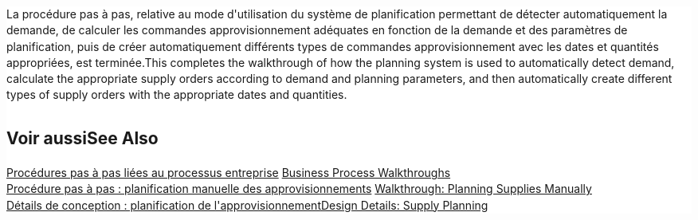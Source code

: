  <span data-ttu-id="55d79-355">La procédure pas à pas, relative au mode d'utilisation du système de planification permettant de détecter automatiquement la demande, de calculer les commandes approvisionnement adéquates en fonction de la demande et des paramètres de planification, puis de créer automatiquement différents types de commandes approvisionnement avec les dates et quantités appropriées, est terminée.</span><span class="sxs-lookup"><span data-stu-id="55d79-355">This completes the walkthrough of how the planning system is used to automatically detect demand, calculate the appropriate supply orders according to demand and planning parameters, and then automatically create different types of supply orders with the appropriate dates and quantities.</span></span>  

## <a name="see-also"></a><span data-ttu-id="55d79-356">Voir aussi</span><span class="sxs-lookup"><span data-stu-id="55d79-356">See Also</span></span>  
 <span data-ttu-id="55d79-357">[Procédures pas à pas liées au processus entreprise](walkthrough-business-process-walkthroughs.md) </span><span class="sxs-lookup"><span data-stu-id="55d79-357">[Business Process Walkthroughs](walkthrough-business-process-walkthroughs.md) </span></span>  
 <span data-ttu-id="55d79-358">[Procédure pas à pas : planification manuelle des approvisionnements](walkthrough-planning-supplies-manually.md) </span><span class="sxs-lookup"><span data-stu-id="55d79-358">[Walkthrough: Planning Supplies Manually](walkthrough-planning-supplies-manually.md) </span></span>  
 [<span data-ttu-id="55d79-359">Détails de conception : planification de l'approvisionnement</span><span class="sxs-lookup"><span data-stu-id="55d79-359">Design Details: Supply Planning</span></span>](design-details-supply-planning.md)

